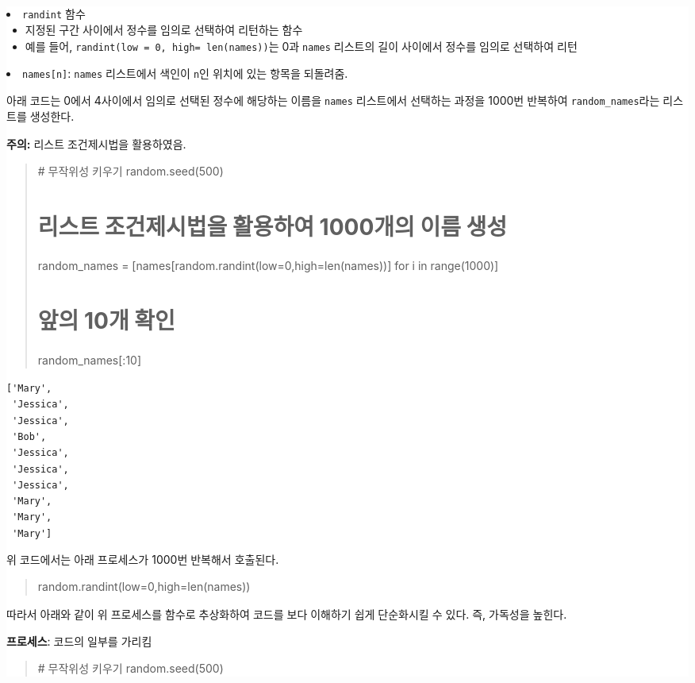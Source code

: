 </ul>
</li>
<li><code>randint</code> 함수<ul>
<li>지정된 구간 사이에서 정수를 임의로 선택하여 리턴하는 함수</li>
<li>예를 들어, <code>randint(low = 0, high= len(names))</code>는 0과 <code>names</code> 리스트의 길이 사이에서
    정수를 임의로 선택하여 리턴</li>
</ul>
</li>
<li><code>names[n]</code>: <code>names</code> 리스트에서 색인이 <code>n</code>인 위치에 있는 항목을 되돌려줌.</li>
</ul>
<p>아래 코드는 0에서 4사이에서 임의로 선택된 정수에 해당하는 이름을 <code>names</code> 리스트에서 선택하는 과정을 1000번 반복하여 
<code>random_names</code>라는 리스트를 생성한다. </p>
<p><strong>주의:</strong> 리스트 조건제시법을 활용하였음.</p>
<blockquote>
# 무작위성 키우기
random.seed(500)

# 리스트 조건제시법을 활용하여 1000개의 이름 생성
random_names = [names[random.randint(low=0,high=len(names))] for i in range(1000)]

# 앞의 10개 확인
random_names[:10]
</blockquote>

<pre><code>['Mary',
 'Jessica',
 'Jessica',
 'Bob',
 'Jessica',
 'Jessica',
 'Jessica',
 'Mary',
 'Mary',
 'Mary']
</code></pre>
<p>위 코드에서는 아래 프로세스가 1000번 반복해서 호출된다. </p>
<blockquote>
random.randint(low=0,high=len(names))
</blockquote>

<p>따라서 아래와 같이 위 프로세스를 함수로 추상화하여 코드를 보다 이해하기 쉽게 단순화시킬 수 있다.
즉, 가독성을 높힌다.</p>
<p><strong>프로세스</strong>: 코드의 일부를 가리킴</p>
<blockquote>
# 무작위성 키우기
random.seed(500)
